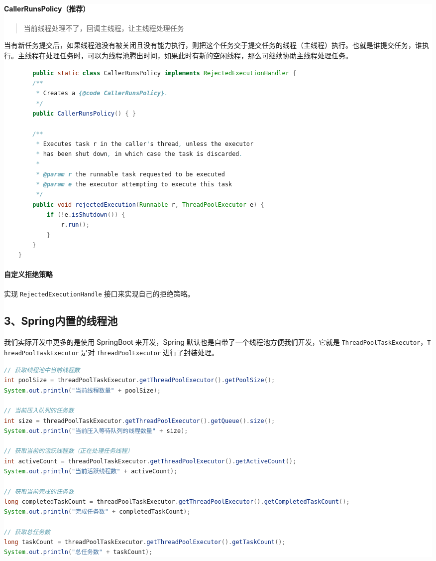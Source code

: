 #### CallerRunsPolicy（推荐）

> 当前线程处理不了，回调主线程，让主线程处理任务

当有新任务提交后，如果线程池没有被关闭且没有能力执行，则把这个任务交于提交任务的线程（主线程）执行。也就是谁提交任务，谁执行。主线程在处理任务时，可以为线程池腾出时间，如果此时有新的空闲线程，那么可继续协助主线程处理任务。

```java
		public static class CallerRunsPolicy implements RejectedExecutionHandler {
        /**
         * Creates a {@code CallerRunsPolicy}.
         */
        public CallerRunsPolicy() { }

        /**
         * Executes task r in the caller's thread, unless the executor
         * has been shut down, in which case the task is discarded.
         *
         * @param r the runnable task requested to be executed
         * @param e the executor attempting to execute this task
         */
        public void rejectedExecution(Runnable r, ThreadPoolExecutor e) {
            if (!e.isShutdown()) {
                r.run();
            }
        }
    }
```

#### 自定义拒绝策略

实现 `RejectedExecutionHandle` 接口来实现自己的拒绝策略。

## 3、Spring内置的线程池

我们实际开发中更多的是使用 SpringBoot 来开发，Spring 默认也是自带了一个线程池方便我们开发，它就是 `ThreadPoolTaskExecutor`，`ThreadPoolTaskExecutor` 是对 `ThreadPoolExecutor` 进行了封装处理。

```java
// 获取线程池中当前线程数
int poolSize = threadPoolTaskExecutor.getThreadPoolExecutor().getPoolSize();
System.out.println("当前线程数量" + poolSize);

// 当前压入队列的任务数
int size = threadPoolTaskExecutor.getThreadPoolExecutor().getQueue().size();
System.out.println("当前压入等待队列的线程数量" + size);

// 获取当前的活跃线程数（正在处理任务线程）
int activeCount = threadPoolTaskExecutor.getThreadPoolExecutor().getActiveCount();
System.out.println("当前活跃线程数" + activeCount);

// 获取当前完成的任务数
long completedTaskCount = threadPoolTaskExecutor.getThreadPoolExecutor().getCompletedTaskCount();
System.out.println("完成任务数" + completedTaskCount);

// 获取总任务数
long taskCount = threadPoolTaskExecutor.getThreadPoolExecutor().getTaskCount();
System.out.println("总任务数" + taskCount);
```
